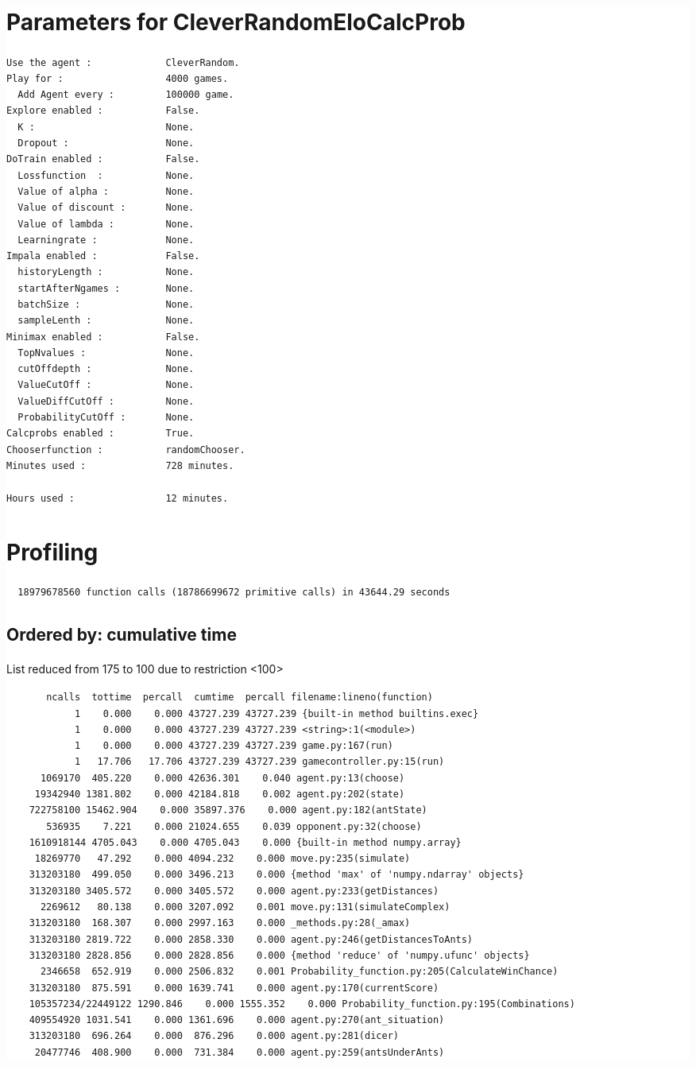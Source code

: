 # Parameters for CleverRandomEloCalcProb

    Use the agent :             CleverRandom.
    Play for :                  4000 games.
      Add Agent every :         100000 game.
    Explore enabled :           False.
      K :                       None.
      Dropout :                 None.
    DoTrain enabled :           False.
      Lossfunction  :           None.
      Value of alpha :          None.
      Value of discount :       None.
      Value of lambda :         None.
      Learningrate :            None.
    Impala enabled :            False.
      historyLength :           None.
      startAfterNgames :        None.
      batchSize :               None.
      sampleLenth :             None.
    Minimax enabled :           False.
      TopNvalues :              None.
      cutOffdepth :             None.
      ValueCutOff :             None.
      ValueDiffCutOff :         None.
      ProbabilityCutOff :       None.
    Calcprobs enabled :         True.
    Chooserfunction :           randomChooser.
    Minutes used :              728 minutes.

    Hours used :                12 minutes.

# Profiling


      18979678560 function calls (18786699672 primitive calls) in 43644.29 seconds

##    Ordered by: cumulative time
   List reduced from 175 to 100 due to restriction <100>

           ncalls  tottime  percall  cumtime  percall filename:lineno(function)
                1    0.000    0.000 43727.239 43727.239 {built-in method builtins.exec}
                1    0.000    0.000 43727.239 43727.239 <string>:1(<module>)
                1    0.000    0.000 43727.239 43727.239 game.py:167(run)
                1   17.706   17.706 43727.239 43727.239 gamecontroller.py:15(run)
          1069170  405.220    0.000 42636.301    0.040 agent.py:13(choose)
         19342940 1381.802    0.000 42184.818    0.002 agent.py:202(state)
        722758100 15462.904    0.000 35897.376    0.000 agent.py:182(antState)
           536935    7.221    0.000 21024.655    0.039 opponent.py:32(choose)
        1610918144 4705.043    0.000 4705.043    0.000 {built-in method numpy.array}
         18269770   47.292    0.000 4094.232    0.000 move.py:235(simulate)
        313203180  499.050    0.000 3496.213    0.000 {method 'max' of 'numpy.ndarray' objects}
        313203180 3405.572    0.000 3405.572    0.000 agent.py:233(getDistances)
          2269612   80.138    0.000 3207.092    0.001 move.py:131(simulateComplex)
        313203180  168.307    0.000 2997.163    0.000 _methods.py:28(_amax)
        313203180 2819.722    0.000 2858.330    0.000 agent.py:246(getDistancesToAnts)
        313203180 2828.856    0.000 2828.856    0.000 {method 'reduce' of 'numpy.ufunc' objects}
          2346658  652.919    0.000 2506.832    0.001 Probability_function.py:205(CalculateWinChance)
        313203180  875.591    0.000 1639.741    0.000 agent.py:170(currentScore)
        105357234/22449122 1290.846    0.000 1555.352    0.000 Probability_function.py:195(Combinations)
        409554920 1031.541    0.000 1361.696    0.000 agent.py:270(ant_situation)
        313203180  696.264    0.000  876.296    0.000 agent.py:281(dicer)
         20477746  408.900    0.000  731.384    0.000 agent.py:259(antsUnderAnts)